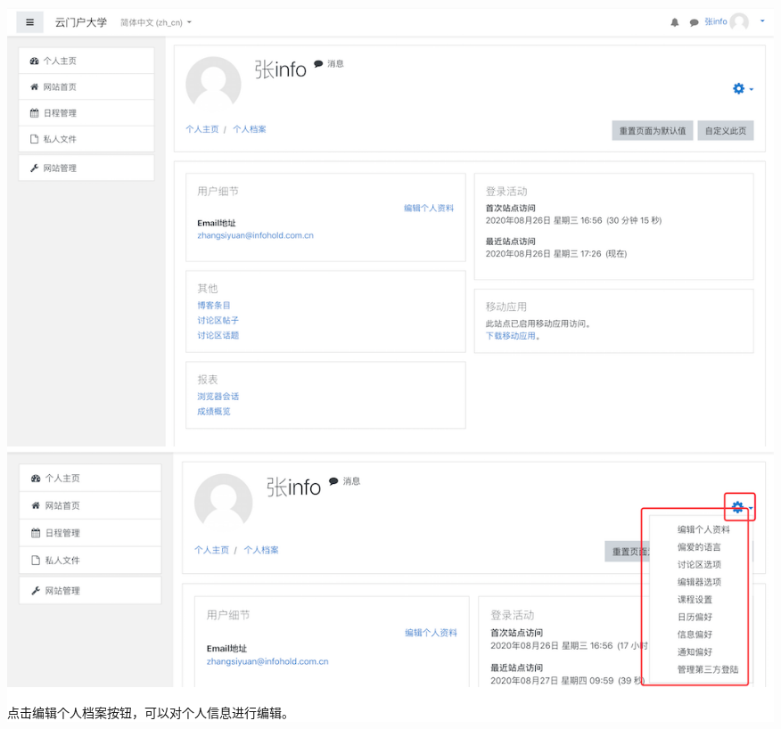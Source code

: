 ![](./images/ilearning/js-2.1.0-1.png)
![](./images/ilearning/js-2.1.18.png)

点击编辑个人档案按钮，可以对个人信息进行编辑。
